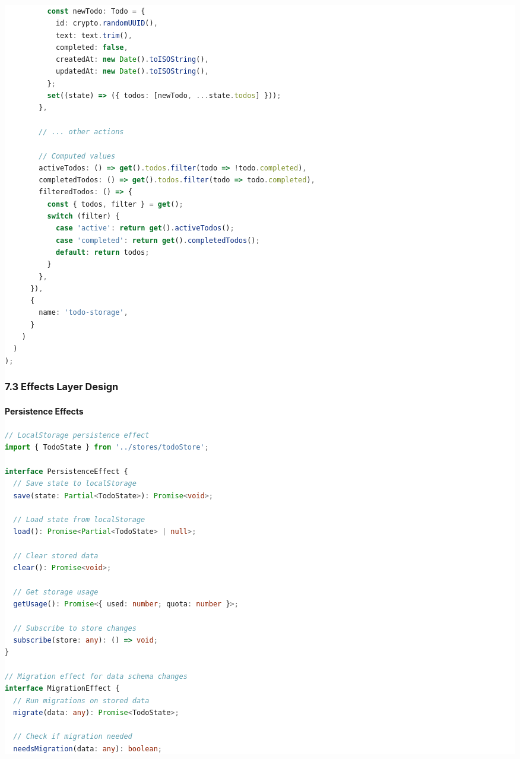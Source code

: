 ```typescript
          const newTodo: Todo = {
            id: crypto.randomUUID(),
            text: text.trim(),
            completed: false,
            createdAt: new Date().toISOString(),
            updatedAt: new Date().toISOString(),
          };
          set((state) => ({ todos: [newTodo, ...state.todos] }));
        },
        
        // ... other actions
        
        // Computed values
        activeTodos: () => get().todos.filter(todo => !todo.completed),
        completedTodos: () => get().todos.filter(todo => todo.completed),
        filteredTodos: () => {
          const { todos, filter } = get();
          switch (filter) {
            case 'active': return get().activeTodos();
            case 'completed': return get().completedTodos();
            default: return todos;
          }
        },
      }),
      {
        name: 'todo-storage',
      }
    )
  )
);
```

### 7.3 Effects Layer Design

#### Persistence Effects
```typescript
// LocalStorage persistence effect
import { TodoState } from '../stores/todoStore';

interface PersistenceEffect {
  // Save state to localStorage
  save(state: Partial<TodoState>): Promise<void>;
  
  // Load state from localStorage
  load(): Promise<Partial<TodoState> | null>;
  
  // Clear stored data
  clear(): Promise<void>;
  
  // Get storage usage
  getUsage(): Promise<{ used: number; quota: number }>;
  
  // Subscribe to store changes
  subscribe(store: any): () => void;
}

// Migration effect for data schema changes
interface MigrationEffect {
  // Run migrations on stored data
  migrate(data: any): Promise<TodoState>;
  
  // Check if migration needed
  needsMigration(data: any): boolean;
```